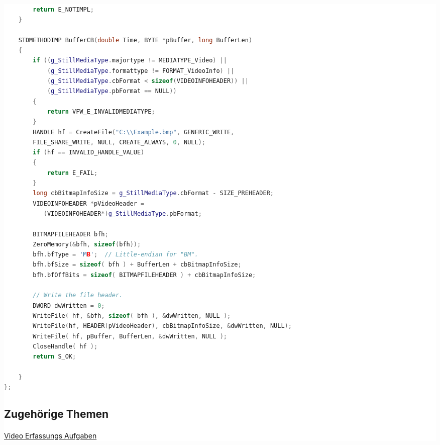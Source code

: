 ```C++
        return E_NOTIMPL;
    }

    STDMETHODIMP BufferCB(double Time, BYTE *pBuffer, long BufferLen)
    {
        if ((g_StillMediaType.majortype != MEDIATYPE_Video) ||
            (g_StillMediaType.formattype != FORMAT_VideoInfo) ||
            (g_StillMediaType.cbFormat < sizeof(VIDEOINFOHEADER)) ||
            (g_StillMediaType.pbFormat == NULL))
        {
            return VFW_E_INVALIDMEDIATYPE;
        }
        HANDLE hf = CreateFile("C:\\Example.bmp", GENERIC_WRITE, 
        FILE_SHARE_WRITE, NULL, CREATE_ALWAYS, 0, NULL);
        if (hf == INVALID_HANDLE_VALUE)
        {
            return E_FAIL;
        }
        long cbBitmapInfoSize = g_StillMediaType.cbFormat - SIZE_PREHEADER;
        VIDEOINFOHEADER *pVideoHeader =
           (VIDEOINFOHEADER*)g_StillMediaType.pbFormat;

        BITMAPFILEHEADER bfh;
        ZeroMemory(&bfh, sizeof(bfh));
        bfh.bfType = 'MB';  // Little-endian for "BM".
        bfh.bfSize = sizeof( bfh ) + BufferLen + cbBitmapInfoSize;
        bfh.bfOffBits = sizeof( BITMAPFILEHEADER ) + cbBitmapInfoSize;
        
        // Write the file header.
        DWORD dwWritten = 0;
        WriteFile( hf, &bfh, sizeof( bfh ), &dwWritten, NULL );
        WriteFile(hf, HEADER(pVideoHeader), cbBitmapInfoSize, &dwWritten, NULL);        
        WriteFile( hf, pBuffer, BufferLen, &dwWritten, NULL );
        CloseHandle( hf );
        return S_OK;

    }
};
```



## <a name="related-topics"></a>Zugehörige Themen

<dl> <dt>

[Video Erfassungs Aufgaben](video-capture-tasks.md)
</dt> </dl>

 

 
